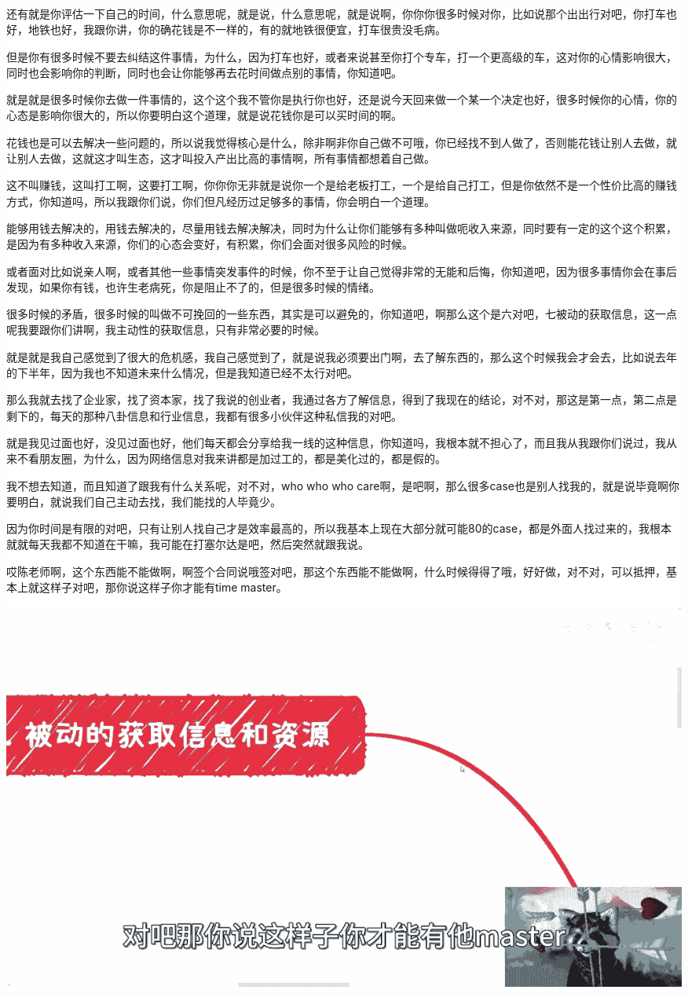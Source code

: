还有就是你评估一下自己的时间，什么意思呢，就是说，什么意思呢，就是说啊，你你你很多时候对你，比如说那个出出行对吧，你打车也好，地铁也好，我跟你讲，你的确花钱是不一样的，有的就地铁很便宜，打车很贵没毛病。

但是你有很多时候不要去纠结这件事情，为什么，因为打车也好，或者来说甚至你打个专车，打一个更高级的车，这对你的心情影响很大，同时也会影响你的判断，同时也会让你能够再去花时间做点别的事情，你知道吧。

就是就是很多时候你去做一件事情的，这个这个我不管你是执行你也好，还是说今天回来做一个某一个决定也好，很多时候你的心情，你的心态是影响你很大的，所以你要明白这个道理，就是说花钱你是可以买时间的啊。

花钱也是可以去解决一些问题的，所以说我觉得核心是什么，除非啊非你自己做不可哦，你已经找不到人做了，否则能花钱让别人去做，就让别人去做，这就这才叫生态，这才叫投入产出比高的事情啊，所有事情都想着自己做。

这不叫赚钱，这叫打工啊，这要打工啊，你你你无非就是说你一个是给老板打工，一个是给自己打工，但是你依然不是一个性价比高的赚钱方式，你知道吗，所以我跟你们说，你们但凡经历过足够多的事情，你会明白一个道理。

能够用钱去解决的，用钱去解决的，尽量用钱去解决解决，同时为什么让你们能够有多种叫做呃收入来源，同时要有一定的这个这个积累，是因为有多种收入来源，你们的心态会变好，有积累，你们会面对很多风险的时候。

或者面对比如说亲人啊，或者其他一些事情突发事件的时候，你不至于让自己觉得非常的无能和后悔，你知道吧，因为很多事情你会在事后发现，如果你有钱，也许生老病死，你是阻止不了的，但是很多时候的情绪。

很多时候的矛盾，很多时候的叫做不可挽回的一些东西，其实是可以避免的，你知道吧，啊那么这个是六对吧，七被动的获取信息，这一点呢我要跟你们讲啊，我主动性的获取信息，只有非常必要的时候。

就是就是我自己感觉到了很大的危机感，我自己感觉到了，就是说我必须要出门啊，去了解东西的，那么这个时候我会才会去，比如说去年的下半年，因为我也不知道未来什么情况，但是我知道已经不太行对吧。

那么我就去找了企业家，找了资本家，找了我说的创业者，我通过各方了解信息，得到了我现在的结论，对不对，那这是第一点，第二点是剩下的，每天的那种八卦信息和行业信息，我都有很多小伙伴这种私信我的对吧。

就是我见过面也好，没见过面也好，他们每天都会分享给我一线的这种信息，你知道吗，我根本就不担心了，而且我从我跟你们说过，我从来不看朋友圈，为什么，因为网络信息对我来讲都是加过工的，都是美化过的，都是假的。

我不想去知道，而且知道了跟我有什么关系呢，对不对，who who who care啊，是吧啊，那么很多case也是别人找我的，就是说毕竟啊你要明白，就说我们自己主动去找，我们能找的人毕竟少。

因为你时间是有限的对吧，只有让别人找自己才是效率最高的，所以我基本上现在大部分就可能80的case，都是外面人找过来的，我根本就就每天我都不知道在干嘛，我可能在打塞尔达是吧，然后突然就跟我说。

哎陈老师啊，这个东西能不能做啊，啊签个合同说哦签对吧，那这个东西能不能做啊，什么时候得得了哦，好好做，对不对，可以抵押，基本上就这样子对吧，那你说这样子你才能有time master。



![](img/5e69deeba408b7b6aca8791be54d1b40_21.png)
